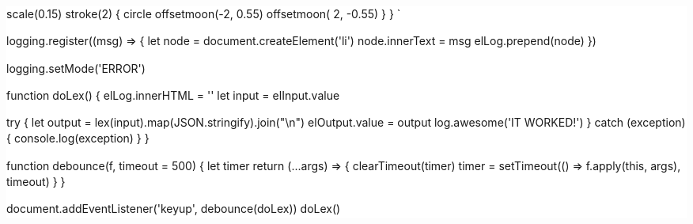  scale(0.15) stroke(2) {
    circle
    offsetmoon(-2,  0.55)
    offsetmoon( 2, -0.55)
  }
}
`

logging.register((msg) => {
   let node = document.createElement('li')
   node.innerText = msg
   elLog.prepend(node)
})

logging.setMode('ERROR')

function doLex() {
  elLog.innerHTML = ''
  let input = elInput.value

  try {
      let output = lex(input).map(JSON.stringify).join("\n")
      elOutput.value = output
      log.awesome('IT WORKED!')
   } catch (exception) {
      console.log(exception)
   }
}

function debounce(f, timeout = 500) {
   let timer
   return (...args) => {
         clearTimeout(timer)
         timer = setTimeout(() => f.apply(this, args), timeout)
   }
}

document.addEventListener('keyup', debounce(doLex))
doLex()
</script>

<style>
   textarea[data-input],
   textarea[data-output] {
      width: 80%;
      height: 600px;
      padding: 1em;
   }

   td {
      width: 45%;
      vertical-align: top;
   }
</style>
